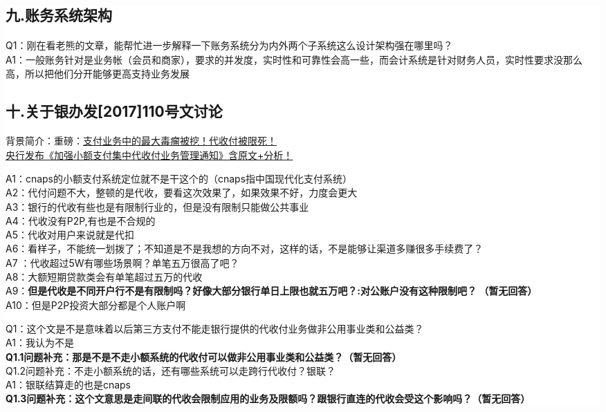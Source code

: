   
## 九.账务系统架构  
Q1：刚在看老熊的文章，能帮忙进一步解释一下账务系统分为内外两个子系统这么设计架构强在哪里吗？  
A1：一般账务针对是业务帐（会员和商家），要求的并发度，实时性和可靠性会高一些，而会计系统是针对财务人员，实时性要求没那么高，所以把他们分开能够更高支持业务发展  
  
  
## 十.关于银办发[2017]110号文讨论  
背景简介：重磅：[支付业务中的最大毒瘤被挖！代收付被限死！](https://mp.weixin.qq.com/s/YilozoNoc3xJPNxJif1TJA)  
                [央行发布《加强小额支付集中代收付业务管理通知》含原文+分析！](https://mp.weixin.qq.com/s/ygHzeXdVAfAlSyH_qWI0Vw)  
  
A1：cnaps的小额支付系统定位就不是干这个的（cnaps指中国现代化支付系统）  
A2：代付问题不大，整顿的是代收，要看这次效果了，如果效果不好，力度会更大  
A3：银行的代收有些也是有限制行业的，但是没有限制只能做公共事业  
A4：代收没有P2P,有也是不合规的  
A5：代收对用户来说就是代扣  
A6：看样子，不能统一划拨了；不知道是不是我想的方向不对，这样的话，不是能够让渠道多赚很多手续费了？  
A7 ：代收超过5W有哪些场景啊？单笔五万很高了吧？  
A8：大额短期贷款类会有单笔超过五万的代收  
A9：**但是代收是不同开户行不是有限制吗？好像大部分银行单日上限也就五万吧？:对公账户没有这种限制吧？ （暂无回答）**  
A10：但是P2P投资大部分都是个人账户啊  
  
Q1：这个文是不是意味着以后第三方支付不能走银行提供的代收付业务做非公用事业类和公益类？  
A1：我认为不是  
**Q1.1问题补充：那是不是不走小额系统的代收付可以做非公用事业类和公益类？（暂无回答）**  
Q1.2问题补充：不走小额系统的话，还有哪些系统可以走跨行代收付？银联？  
A1：银联结算走的也是cnaps  
**Q1.3问题补充：这个文意思是走间联的代收会限制应用的业务及限额吗？跟银行直连的代收会受这个影响吗？（暂无回答）**  
  
  
    
    
